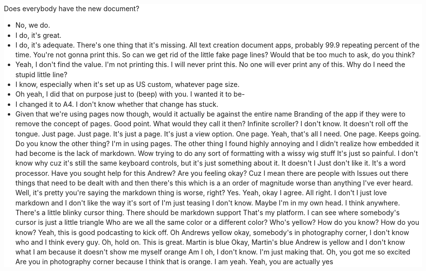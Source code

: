 Does everybody have the new document?
- No, we do.
- I do, it's great.
- I do, it's adequate.
There's one thing that it's missing.
All text creation document apps,
probably 99.9 repeating percent of the time.
You're not gonna print this.
So can we get rid of the little fake page lines?
Would that be too much to ask, do you think?
- Yeah, I don't find the value.
I'm not printing this.
I will never print this.
No one will ever print any of this.
Why do I need the stupid little line?
- I know, especially when it's set up as US custom,
whatever page size.
- Oh yeah, I did that on purpose just to (beep) with you.
I wanted it to be-
- I changed it to A4.
I don't know whether that change has stuck.
- Given that we're using pages now though,
would it actually be against the entire name
Branding of the app if they were to remove the concept of pages.
Good point.
What would they call it then?
Infinite scroller?
I don't know.
It doesn't roll off the tongue.
Just page.
Just page.
It's just a page.
It's just a view option.
One page.
Yeah, that's all I need.
One page.
Keeps going.
Do you know the other thing?
I'm in using pages.
The other thing I found highly annoying and I didn't realize how embedded it had become is the lack of markdown.
Wow trying to do any sort of formatting with a wissy wig stuff
It's just so painful. I don't know why cuz it's still the same keyboard controls, but it's just something about it. It doesn't I
Just don't like it. It's a word processor. Have you sought help for this Andrew?
Are you feeling okay?
Cuz I mean there are people with
Issues out there things that need to be dealt with and then there's this which is a an order of magnitude worse than anything
I've ever heard. Well, it's pretty you're saying the markdown thing is worse, right? Yes. Yeah, okay
I agree. All right. I don't I just love markdown and I don't like the way it's sort of I'm just teasing
I don't know. Maybe I'm in my own head. I think anywhere. There's a little blinky cursor thing. There should be markdown support
That's my platform. I can see where somebody's cursor is just a little triangle
Who are we all the same color or a different color? Who's yellow? How do you know? How do you know?
Yeah, this is good podcasting to kick off. Oh Andrews yellow
okay, somebody's in photography corner, I don't know who and
I think every guy. Oh, hold on. This is great. Martin is blue
Okay, Martin's blue Andrew is yellow and I don't know what I am because it doesn't show me myself orange
Am I oh, I don't know. I'm just making that. Oh, you got me so excited
Are you in photography corner because I think that is orange. I am yeah. Yeah, you are actually yes
